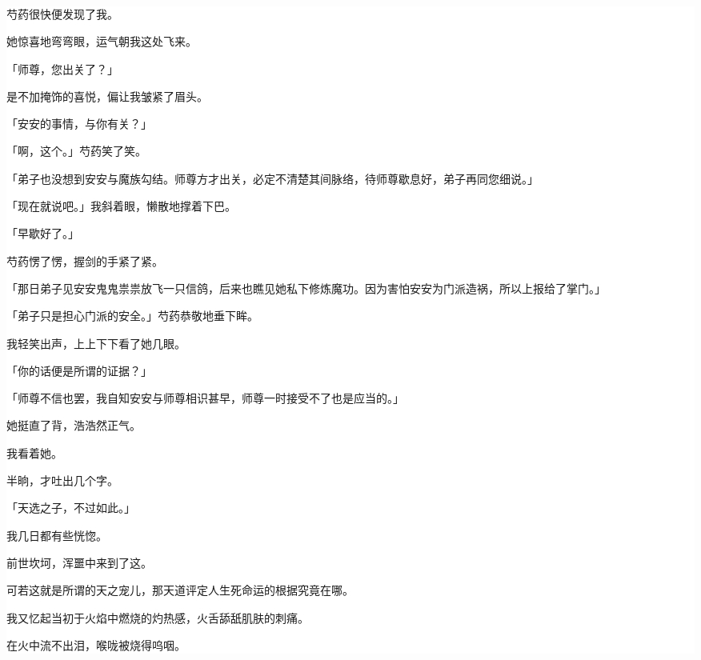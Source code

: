 
芍药很快便发现了我。


她惊喜地弯弯眼，运气朝我这处飞来。


「师尊，您出关了？」


是不加掩饰的喜悦，偏让我皱紧了眉头。


「安安的事情，与你有关？」


「啊，这个。」芍药笑了笑。


「弟子也没想到安安与魔族勾结。师尊方才出关，必定不清楚其间脉络，待师尊歇息好，弟子再同您细说。」


「现在就说吧。」我斜着眼，懒散地撑着下巴。


「早歇好了。」


芍药愣了愣，握剑的手紧了紧。


「那日弟子见安安鬼鬼祟祟放飞一只信鸽，后来也瞧见她私下修炼魔功。因为害怕安安为门派造祸，所以上报给了掌门。」


「弟子只是担心门派的安全。」芍药恭敬地垂下眸。


我轻笑出声，上上下下看了她几眼。


「你的话便是所谓的证据？」


「师尊不信也罢，我自知安安与师尊相识甚早，师尊一时接受不了也是应当的。」


她挺直了背，浩浩然正气。


我看着她。


半晌，才吐出几个字。


「天选之子，不过如此。」


我几日都有些恍惚。


前世坎坷，浑噩中来到了这。


可若这就是所谓的天之宠儿，那天道评定人生死命运的根据究竟在哪。


我又忆起当初于火焰中燃烧的灼热感，火舌舔舐肌肤的刺痛。


在火中流不出泪，喉咙被烧得呜咽。

